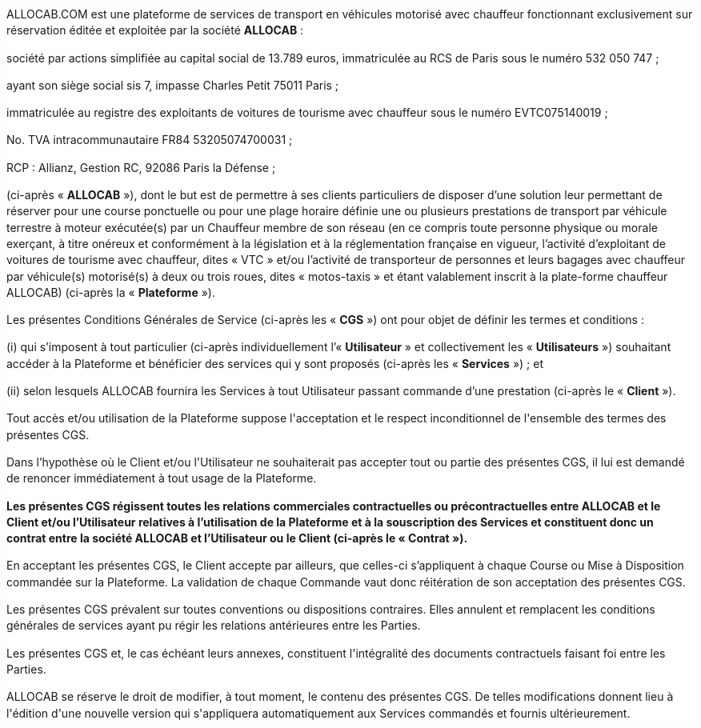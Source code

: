 ALLOCAB.COM est une plateforme de services de transport en véhicules motorisé avec chauffeur fonctionnant exclusivement sur réservation éditée et exploitée par la société **ALLOCAB** :

société par actions simplifiée au capital social de 13.789 euros, immatriculée au RCS de Paris sous le numéro 532 050 747 ;

ayant son siège social sis 7, impasse Charles Petit 75011 Paris ;

immatriculée au registre des exploitants de voitures de tourisme avec chauffeur sous le numéro EVTC075140019 ;

No. TVA intracommunautaire FR84 53205074700031 ;

RCP : Allianz, Gestion RC, 92086 Paris la Défense ;

(ci-après « **ALLOCAB** »), dont le but est de permettre à ses clients particuliers de disposer d’une solution leur permettant de réserver pour une course ponctuelle ou pour une plage horaire définie une ou plusieurs prestations de transport par véhicule terrestre à moteur exécutée(s) par un Chauffeur membre de son réseau (en ce compris toute personne physique ou morale exerçant, à titre onéreux et conformément à la législation et à la réglementation française en vigueur, l’activité d’exploitant de voitures de tourisme avec chauffeur, dites « VTC » et/ou l’activité de transporteur de personnes et leurs bagages avec chauffeur par véhicule(s) motorisé(s) à deux ou trois roues, dites « motos-taxis » et étant valablement inscrit à la plate-forme chauffeur ALLOCAB) (ci-après la « **Plateforme** »).

Les présentes Conditions Générales de Service (ci-après les « **CGS** ») ont pour objet de définir les termes et conditions :

(i) qui s’imposent à tout particulier (ci-après individuellement l’« **Utilisateur** » et collectivement les « **Utilisateurs** ») souhaitant accéder à la Plateforme et bénéficier des services qui y sont proposés (ci-après les « **Services** ») ; et

(ii) selon lesquels ALLOCAB fournira les Services à tout Utilisateur passant commande d’une prestation (ci-après le « **Client** »).

Tout accès et/ou utilisation de la Plateforme suppose l'acceptation et le respect inconditionnel de l'ensemble des termes des présentes CGS.

Dans l’hypothèse où le Client et/ou l'Utilisateur ne souhaiterait pas accepter tout ou partie des présentes CGS, il lui est demandé de renoncer immédiatement à tout usage de la Plateforme.

**Les présentes CGS régissent toutes les relations commerciales contractuelles ou précontractuelles entre ALLOCAB et le Client et/ou l’Utilisateur relatives à l’utilisation de la Plateforme et à la souscription des Services et constituent donc un contrat entre la société ALLOCAB et l’Utilisateur ou le Client (ci-après le « Contrat »).**

En acceptant les présentes CGS, le Client accepte par ailleurs, que celles-ci s’appliquent à chaque Course ou Mise à Disposition commandée sur la Plateforme. La validation de chaque Commande vaut donc réitération de son acceptation des présentes CGS.

Les présentes CGS prévalent sur toutes conventions ou dispositions contraires. Elles annulent et remplacent les conditions générales de services ayant pu régir les relations antérieures entre les Parties.

Les présentes CGS et, le cas échéant leurs annexes, constituent l'intégralité des documents contractuels faisant foi entre les Parties.

ALLOCAB se réserve le droit de modifier, à tout moment, le contenu des présentes CGS. De telles modifications donnent lieu à l'édition d'une nouvelle version qui s'appliquera automatiquement aux Services commandés et fournis ultérieurement.
